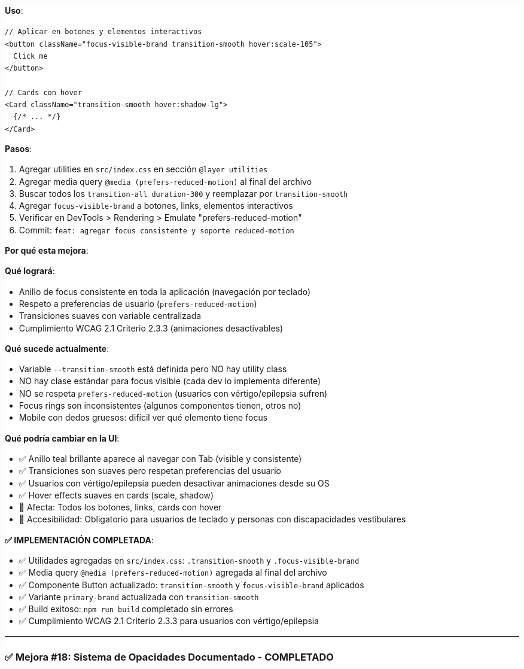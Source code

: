 **Uso**:
```tsx
// Aplicar en botones y elementos interactivos
<button className="focus-visible-brand transition-smooth hover:scale-105">
  Click me
</button>

// Cards con hover
<Card className="transition-smooth hover:shadow-lg">
  {/* ... */}
</Card>
```

**Pasos**:
1. Agregar utilities en `src/index.css` en sección `@layer utilities`
2. Agregar media query `@media (prefers-reduced-motion)` al final del archivo
3. Buscar todos los `transition-all duration-300` y reemplazar por `transition-smooth`
4. Agregar `focus-visible-brand` a botones, links, elementos interactivos
5. Verificar en DevTools > Rendering > Emulate "prefers-reduced-motion"
6. Commit: `feat: agregar focus consistente y soporte reduced-motion`

**Por qué esta mejora**:

**Qué logrará**:
- Anillo de focus consistente en toda la aplicación (navegación por teclado)
- Respeto a preferencias de usuario (`prefers-reduced-motion`)
- Transiciones suaves con variable centralizada
- Cumplimiento WCAG 2.1 Criterio 2.3.3 (animaciones desactivables)

**Qué sucede actualmente**:
- Variable `--transition-smooth` está definida pero NO hay utility class
- NO hay clase estándar para focus visible (cada dev lo implementa diferente)
- NO se respeta `prefers-reduced-motion` (usuarios con vértigo/epilepsia sufren)
- Focus rings son inconsistentes (algunos componentes tienen, otros no)
- Mobile con dedos gruesos: difícil ver qué elemento tiene focus

**Qué podría cambiar en la UI**:
- ✅ Anillo teal brillante aparece al navegar con Tab (visible y consistente)
- ✅ Transiciones son suaves pero respetan preferencias del usuario
- ✅ Usuarios con vértigo/epilepsia pueden desactivar animaciones desde su OS
- ✅ Hover effects suaves en cards (scale, shadow)
- 🎯 Afecta: Todos los botones, links, cards con hover
- 🎯 Accesibilidad: Obligatorio para usuarios de teclado y personas con discapacidades vestibulares

**✅ IMPLEMENTACIÓN COMPLETADA**:
- ✅ Utilidades agregadas en `src/index.css`: `.transition-smooth` y `.focus-visible-brand`
- ✅ Media query `@media (prefers-reduced-motion)` agregada al final del archivo
- ✅ Componente Button actualizado: `transition-smooth` y `focus-visible-brand` aplicados
- ✅ Variante `primary-brand` actualizada con `transition-smooth`
- ✅ Build exitoso: `npm run build` completado sin errores
- ✅ Cumplimiento WCAG 2.1 Criterio 2.3.3 para usuarios con vértigo/epilepsia

---

### ✅ Mejora #18: Sistema de Opacidades Documentado - **COMPLETADO**
